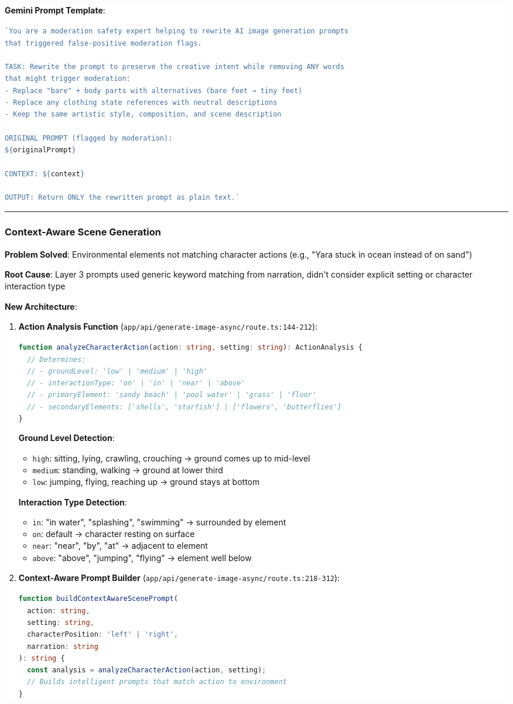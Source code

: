 **Gemini Prompt Template**:
```typescript
`You are a moderation safety expert helping to rewrite AI image generation prompts
that triggered false-positive moderation flags.

TASK: Rewrite the prompt to preserve the creative intent while removing ANY words
that might trigger moderation:
- Replace "bare" + body parts with alternatives (bare feet → tiny feet)
- Replace any clothing state references with neutral descriptions
- Keep the same artistic style, composition, and scene description

ORIGINAL PROMPT (flagged by moderation):
${originalPrompt}

CONTEXT: ${context}

OUTPUT: Return ONLY the rewritten prompt as plain text.`
```

---

### Context-Aware Scene Generation

**Problem Solved**: Environmental elements not matching character actions (e.g., "Yara stuck in ocean instead of on sand")

**Root Cause**: Layer 3 prompts used generic keyword matching from narration, didn't consider explicit setting or character interaction type

**New Architecture**:

1. **Action Analysis Function** (`app/api/generate-image-async/route.ts:144-212`):
   ```typescript
   function analyzeCharacterAction(action: string, setting: string): ActionAnalysis {
     // Determines:
     // - groundLevel: 'low' | 'medium' | 'high'
     // - interactionType: 'on' | 'in' | 'near' | 'above'
     // - primaryElement: 'sandy beach' | 'pool water' | 'grass' | 'floor'
     // - secondaryElements: ['shells', 'starfish'] | ['flowers', 'butterflies']
   }
   ```

   **Ground Level Detection**:
   - `high`: sitting, lying, crawling, crouching → ground comes up to mid-level
   - `medium`: standing, walking → ground at lower third
   - `low`: jumping, flying, reaching up → ground stays at bottom

   **Interaction Type Detection**:
   - `in`: "in water", "splashing", "swimming" → surrounded by element
   - `on`: default → character resting on surface
   - `near`: "near", "by", "at" → adjacent to element
   - `above`: "above", "jumping", "flying" → element well below

2. **Context-Aware Prompt Builder** (`app/api/generate-image-async/route.ts:218-312`):
   ```typescript
   function buildContextAwareScenePrompt(
     action: string,
     setting: string,
     characterPosition: 'left' | 'right',
     narration: string
   ): string {
     const analysis = analyzeCharacterAction(action, setting);
     // Builds intelligent prompts that match action to environment
   }
   ```
